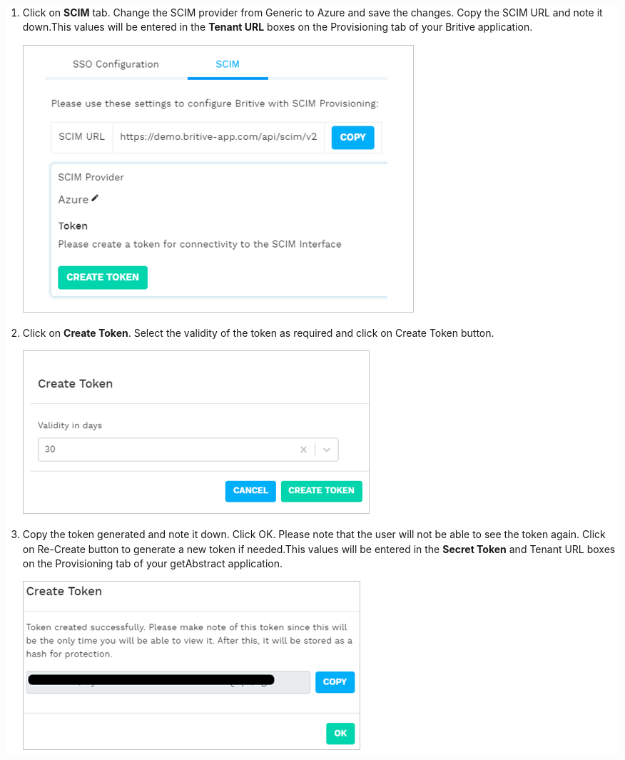 1. Click on **SCIM** tab. Change the SCIM provider from Generic to Azure and save the changes. Copy the SCIM URL and note it down.This values will be entered in the **Tenant URL** boxes on the Provisioning tab of your Britive application.

	![SCIM Page](media/britive-provisioning-tutorial/scim.png)

1. Click on **Create Token**. Select the validity of the token as required and click on Create Token button.

	![Create Token](media/britive-provisioning-tutorial/create-token.png)

1. Copy the token generated and note it down. Click OK. Please note that the user will not be able to see the token again. Click on Re-Create button to generate a new token if needed.This values will be entered in the **Secret Token** and Tenant URL boxes on the Provisioning tab of your getAbstract application.

	![Copy Token](media/britive-provisioning-tutorial/copy-token.png) 
